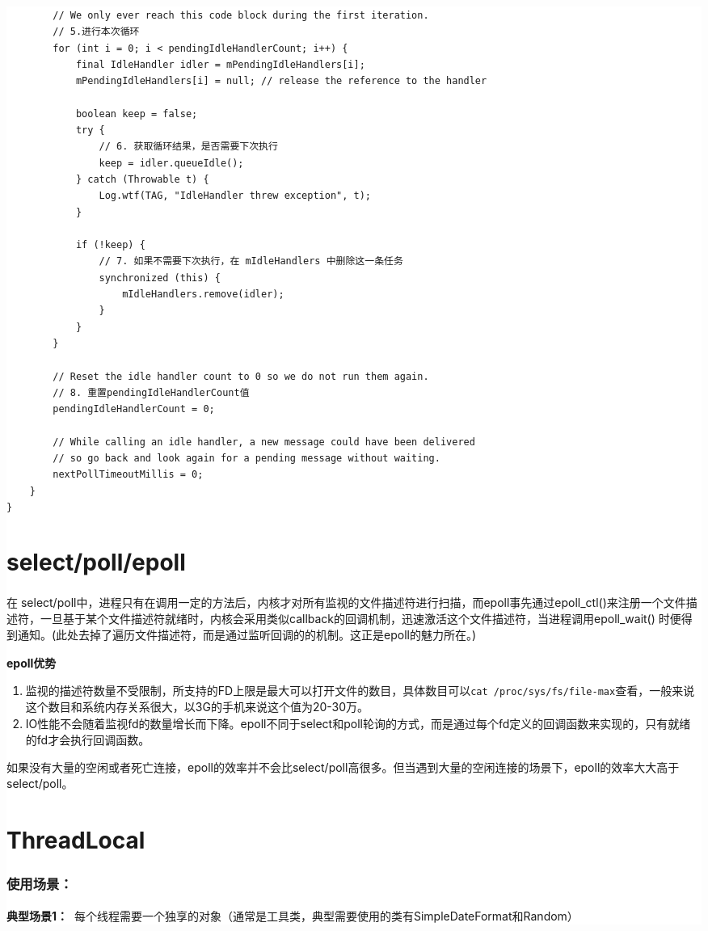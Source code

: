 ```
        // We only ever reach this code block during the first iteration.
        // 5.进行本次循环
        for (int i = 0; i < pendingIdleHandlerCount; i++) {
            final IdleHandler idler = mPendingIdleHandlers[i];
            mPendingIdleHandlers[i] = null; // release the reference to the handler

            boolean keep = false;
            try {
                // 6. 获取循环结果，是否需要下次执行
                keep = idler.queueIdle();
            } catch (Throwable t) {
                Log.wtf(TAG, "IdleHandler threw exception", t);
            }

            if (!keep) {
                // 7. 如果不需要下次执行，在 mIdleHandlers 中删除这一条任务
                synchronized (this) {
                    mIdleHandlers.remove(idler);
                }
            }
        }

        // Reset the idle handler count to 0 so we do not run them again.
        // 8. 重置pendingIdleHandlerCount值
        pendingIdleHandlerCount = 0;

        // While calling an idle handler, a new message could have been delivered
        // so go back and look again for a pending message without waiting.
        nextPollTimeoutMillis = 0;
    }
}
```

# select/poll/epoll

在 select/poll中，进程只有在调用一定的方法后，内核才对所有监视的文件描述符进行扫描，而epoll事先通过epoll_ctl()来注册一个文件描述符，一旦基于某个文件描述符就绪时，内核会采用类似callback的回调机制，迅速激活这个文件描述符，当进程调用epoll_wait() 时便得到通知。(此处去掉了遍历文件描述符，而是通过监听回调的的机制。这正是epoll的魅力所在。)

**epoll优势**

1.  监视的描述符数量不受限制，所支持的FD上限是最大可以打开文件的数目，具体数目可以`cat /proc/sys/fs/file-max`查看，一般来说这个数目和系统内存关系很大，以3G的手机来说这个值为20-30万。
1.  IO性能不会随着监视fd的数量增长而下降。epoll不同于select和poll轮询的方式，而是通过每个fd定义的回调函数来实现的，只有就绪的fd才会执行回调函数。

如果没有大量的空闲或者死亡连接，epoll的效率并不会比select/poll高很多。但当遇到大量的空闲连接的场景下，epoll的效率大大高于select/poll。

# ThreadLocal
### 使用场景：
**典型场景1：**  每个线程需要一个独享的对象（通常是工具类，典型需要使用的类有SimpleDateFormat和Random）
